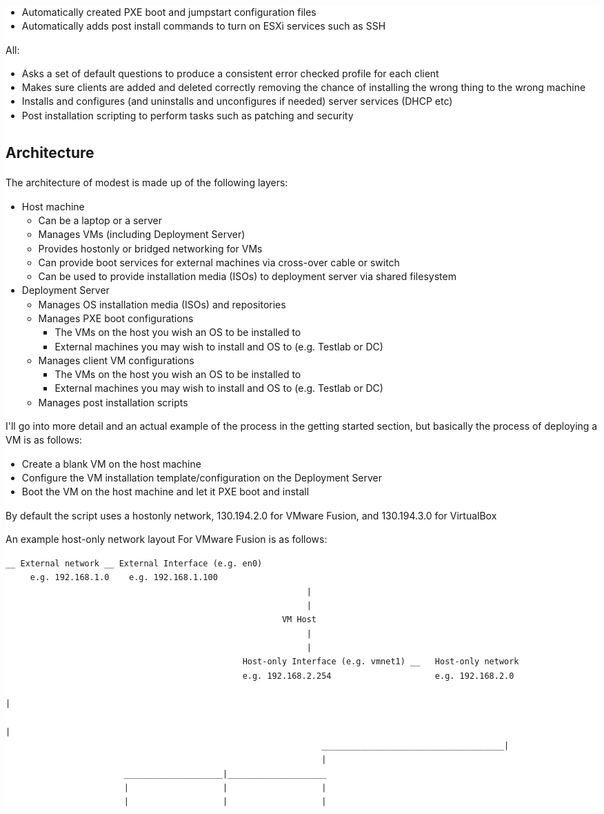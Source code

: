 - Automatically created PXE boot and jumpstart configuration files
- Automatically adds post install commands to turn on ESXi services such as SSH

All:

- Asks a set of default questions to produce a consistent error checked profile
	for each client
- Makes sure clients are added and deleted correctly removing the chance of
	installing the wrong thing to the wrong machine
- Installs and configures (and uninstalls and unconfigures if needed) server
	services (DHCP etc)
- Post installation scripting to perform tasks such as patching and security

Architecture
------------

The architecture of modest is made up of the following layers:

- Host machine
	- Can be a laptop or a server
	- Manages VMs (including Deployment Server)
	- Provides hostonly or bridged networking for VMs
	- Can provide boot services for external machines via cross-over cable or switch
	- Can be used to provide installation media (ISOs) to deployment server via shared filesystem
- Deployment Server
	- Manages OS installation media (ISOs) and repositories
	- Manages PXE boot configurations
		- The VMs on the host you wish an OS to be installed to
		- External machines you may wish to install and OS to (e.g. Testlab or DC)
	- Manages client VM configurations
		- The VMs on the host you wish an OS to be installed to
		- External machines you may wish to install and OS to (e.g. Testlab or DC)
	- Manages post installation scripts

I'll go into more detail and an actual example of the process in the getting
started section, but basically the process of deploying a VM is as follows:

- Create a blank VM on the host machine
- Configure the VM installation template/configuration on the Deployment Server
- Boot the VM on the host machine and let it PXE boot and install

By default the script uses a hostonly network, 130.194.2.0 for VMware Fusion, and
130.194.3.0 for VirtualBox

An example host-only network layout For VMware Fusion is as follows:

```
__ External network __ External Interface (e.g. en0)
	 e.g. 192.168.1.0    e.g. 192.168.1.100 
															 |
															 |
														VM Host
															 |
															 |
												Host-only Interface (e.g. vmnet1) __   Host-only network
												e.g. 192.168.2.254                     e.g. 192.168.2.0
																																		 |
																																		 |
																_____________________________________|
																|
						____________________|____________________
						|                   |                   |
						|                   |                   |
```